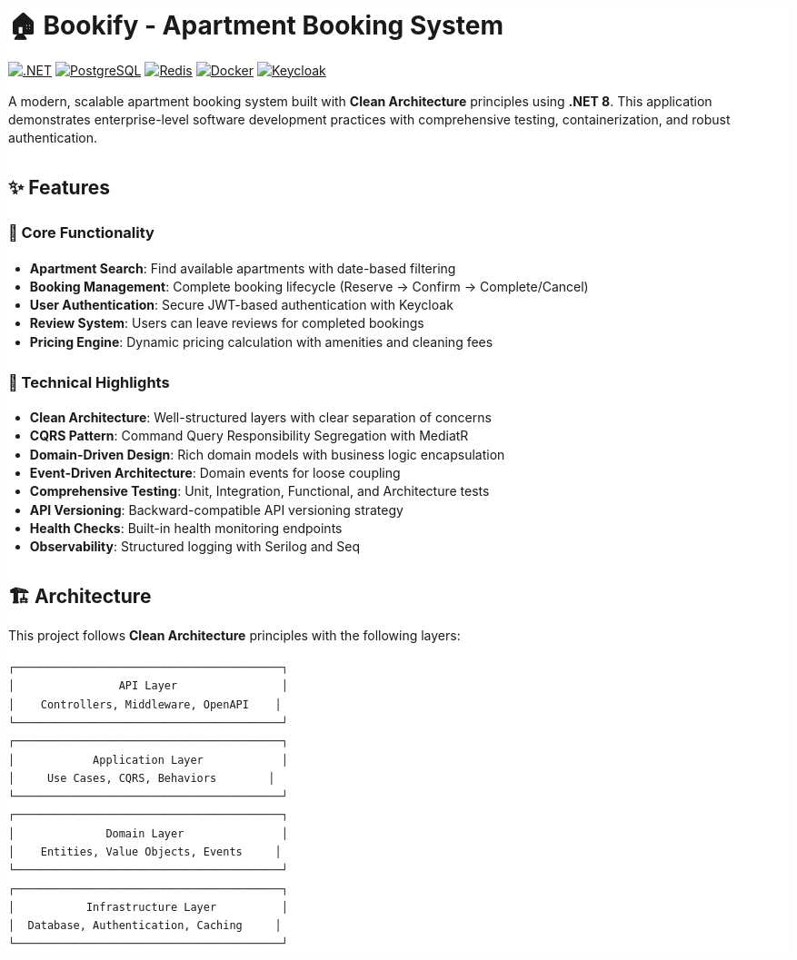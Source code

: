 # 🏠 Bookify - Apartment Booking System

[![.NET](https://img.shields.io/badge/.NET-8.0-512BD4?style=flat-square&logo=dotnet)](https://dotnet.microsoft.com/)
[![PostgreSQL](https://img.shields.io/badge/PostgreSQL-316192?style=flat-square&logo=postgresql&logoColor=white)](https://www.postgresql.org/)
[![Redis](https://img.shields.io/badge/Redis-DC382D?style=flat-square&logo=redis&logoColor=white)](https://redis.io/)
[![Docker](https://img.shields.io/badge/Docker-2496ED?style=flat-square&logo=docker&logoColor=white)](https://www.docker.com/)
[![Keycloak](https://img.shields.io/badge/Keycloak-4D4D4D?style=flat-square&logo=keycloak&logoColor=white)](https://www.keycloak.org/)

A modern, scalable apartment booking system built with **Clean Architecture** principles using **.NET 8**. This application demonstrates enterprise-level software development practices with comprehensive testing, containerization, and robust authentication.

## ✨ Features

### 🏡 Core Functionality
- **Apartment Search**: Find available apartments with date-based filtering
- **Booking Management**: Complete booking lifecycle (Reserve → Confirm → Complete/Cancel)
- **User Authentication**: Secure JWT-based authentication with Keycloak
- **Review System**: Users can leave reviews for completed bookings
- **Pricing Engine**: Dynamic pricing calculation with amenities and cleaning fees

### 🚀 Technical Highlights
- **Clean Architecture**: Well-structured layers with clear separation of concerns
- **CQRS Pattern**: Command Query Responsibility Segregation with MediatR
- **Domain-Driven Design**: Rich domain models with business logic encapsulation
- **Event-Driven Architecture**: Domain events for loose coupling
- **Comprehensive Testing**: Unit, Integration, Functional, and Architecture tests
- **API Versioning**: Backward-compatible API versioning strategy
- **Health Checks**: Built-in health monitoring endpoints
- **Observability**: Structured logging with Serilog and Seq

## 🏗️ Architecture

This project follows **Clean Architecture** principles with the following layers:

```
┌─────────────────────────────────────────┐
│                API Layer                │
│    Controllers, Middleware, OpenAPI    │
└─────────────────────────────────────────┘
┌─────────────────────────────────────────┐
│            Application Layer            │
│     Use Cases, CQRS, Behaviors        │
└─────────────────────────────────────────┘
┌─────────────────────────────────────────┐
│              Domain Layer               │
│    Entities, Value Objects, Events     │
└─────────────────────────────────────────┘
┌─────────────────────────────────────────┐
│           Infrastructure Layer          │
│  Database, Authentication, Caching     │
└─────────────────────────────────────────┘
```
